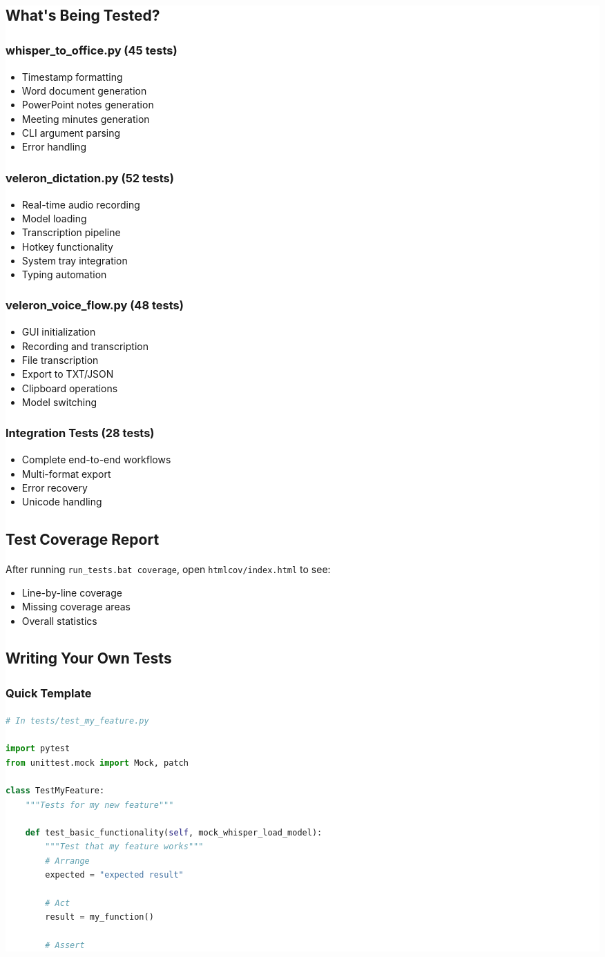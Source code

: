 ## What's Being Tested?

### whisper_to_office.py (45 tests)
- Timestamp formatting
- Word document generation
- PowerPoint notes generation
- Meeting minutes generation
- CLI argument parsing
- Error handling

### veleron_dictation.py (52 tests)
- Real-time audio recording
- Model loading
- Transcription pipeline
- Hotkey functionality
- System tray integration
- Typing automation

### veleron_voice_flow.py (48 tests)
- GUI initialization
- Recording and transcription
- File transcription
- Export to TXT/JSON
- Clipboard operations
- Model switching

### Integration Tests (28 tests)
- Complete end-to-end workflows
- Multi-format export
- Error recovery
- Unicode handling

## Test Coverage Report

After running `run_tests.bat coverage`, open `htmlcov/index.html` to see:
- Line-by-line coverage
- Missing coverage areas
- Overall statistics

## Writing Your Own Tests

### Quick Template

```python
# In tests/test_my_feature.py

import pytest
from unittest.mock import Mock, patch

class TestMyFeature:
    """Tests for my new feature"""

    def test_basic_functionality(self, mock_whisper_load_model):
        """Test that my feature works"""
        # Arrange
        expected = "expected result"

        # Act
        result = my_function()

        # Assert
```